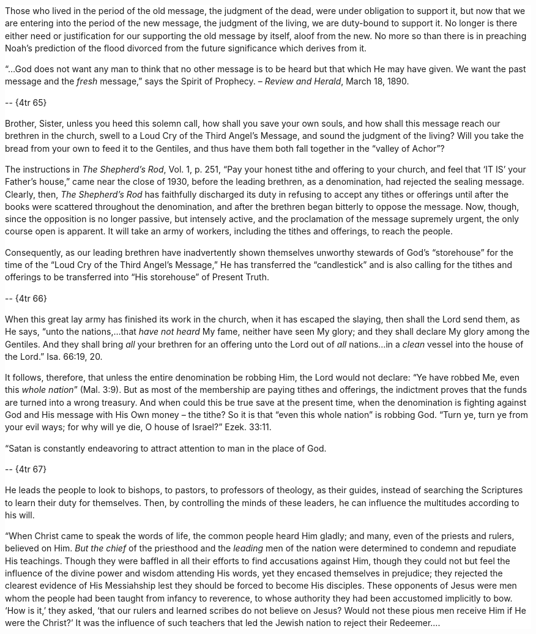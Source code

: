    Those who lived in the period of the old message, the judgment of the dead, were under obligation to support it, but now that we are entering into the period of the new message, the judgment of the living, we are duty-bound to support it. No longer is there either need or justification for our supporting the old message by itself, aloof from the new. No more so than there is in preaching Noah’s prediction of the flood divorced from the future significance which derives from it.

 “…God does not want any man to think that no other message is to be heard but that which He may have given. We want the past message and the _fresh_ message,” says the Spirit of Prophecy. – _Review and Herald_, March 18, 1890.

 -- {4tr 65}   
  
   Brother, Sister, unless you heed this solemn call, how shall you save your own souls, and how shall this message reach our brethren in the church, swell to a Loud Cry of the Third Angel’s Message, and sound the judgment of the living? Will you take the bread from your own to feed it to the Gentiles, and thus have them both fall together in the “valley of Achor”?

 The instructions in _The Shepherd’s Rod_, Vol. 1, p. 251, “Pay your honest tithe and offering to your church, and feel that ‘IT IS’ your Father’s house,” came near the close of 1930, before the leading brethren, as a denomination, had rejected the sealing message. Clearly, then, _The Shepherd’s Rod_ has faithfully discharged its duty in refusing to accept any tithes or offerings until after the books were scattered throughout the denomination, and after the brethren began bitterly to oppose the message. Now, though, since the opposition is no longer passive, but intensely active, and the proclamation of the message supremely urgent, the only course open is apparent. It will take an army of workers, including the tithes and offerings, to reach the people.

 Consequently, as our leading brethren have inadvertently shown themselves unworthy stewards of God’s “storehouse” for the time of the “Loud Cry of the Third Angel’s Message,” He has transferred the “candlestick” and is also calling for the tithes and offerings to be transferred into “His storehouse” of Present Truth.

 -- {4tr 66}   
  
   When this great lay army has finished its work in the church, when it has escaped the slaying, then shall the Lord send them, as He says, “unto the nations,…that _have not heard_ My fame, neither have seen My glory; and they shall declare My glory among the Gentiles. And they shall bring _all_ your brethren for an offering unto the Lord out of _all_ nations…in a _clean_ vessel into the house of the Lord.” Isa. 66:19, 20.

 It follows, therefore, that unless the entire denomination be robbing Him, the Lord would not declare: “Ye have robbed Me, even this _whole nation_” (Mal. 3:9). But as most of the membership are paying tithes and offerings, the indictment proves that the funds are turned into a wrong treasury. And when could this be true save at the present time, when the denomination is fighting against God and His message with His Own money – the tithe? So it is that “even this whole nation” is robbing God. “Turn ye, turn ye from your evil ways; for why will ye die, O house of Israel?” Ezek. 33:11.

 “Satan is constantly endeavoring to attract attention to man in the place of God.

 -- {4tr 67}   
  
   He leads the people to look to bishops, to pastors, to professors of theology, as their guides, instead of searching the Scriptures to learn their duty for themselves. Then, by controlling the minds of these leaders, he can influence the multitudes according to his will.

 “When Christ came to speak the words of life, the common people heard Him gladly; and many, even of the priests and rulers, believed on Him. _But the chief_ of the priesthood and the _leading_ men of the nation were determined to condemn and repudiate His teachings. Though they were baffled in all their efforts to find accusations against Him, though they could not but feel the influence of the divine power and wisdom attending His words, yet they encased themselves in prejudice; they rejected the clearest evidence of His Messiahship lest they should be forced to become His disciples. These opponents of Jesus were men whom the people had been taught from infancy to reverence, to whose authority they had been accustomed implicitly to bow. ‘How is it,’ they asked, ‘that our rulers and learned scribes do not believe on Jesus? Would not these pious men receive Him if He were the Christ?’ It was the influence of such teachers that led the Jewish nation to reject their Redeemer….
